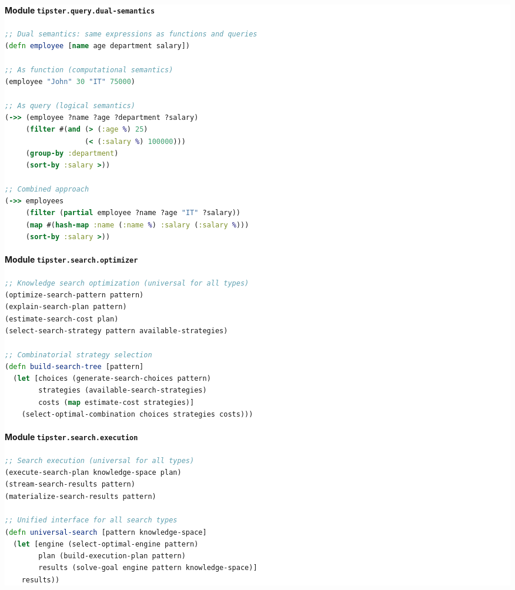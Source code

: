 #### Module `tipster.query.dual-semantics`
```clojure
;; Dual semantics: same expressions as functions and queries
(defn employee [name age department salary])

;; As function (computational semantics)
(employee "John" 30 "IT" 75000)

;; As query (logical semantics) 
(->> (employee ?name ?age ?department ?salary)
     (filter #(and (> (:age %) 25)
                   (< (:salary %) 100000)))
     (group-by :department)
     (sort-by :salary >))

;; Combined approach
(->> employees
     (filter (partial employee ?name ?age "IT" ?salary))
     (map #(hash-map :name (:name %) :salary (:salary %)))
     (sort-by :salary >))
```

#### Module `tipster.search.optimizer`
```clojure
;; Knowledge search optimization (universal for all types)
(optimize-search-pattern pattern)
(explain-search-plan pattern)
(estimate-search-cost plan)
(select-search-strategy pattern available-strategies)

;; Combinatorial strategy selection
(defn build-search-tree [pattern]
  (let [choices (generate-search-choices pattern)
        strategies (available-search-strategies)
        costs (map estimate-cost strategies)]
    (select-optimal-combination choices strategies costs)))
```

#### Module `tipster.search.execution`
```clojure
;; Search execution (universal for all types)
(execute-search-plan knowledge-space plan)
(stream-search-results pattern)
(materialize-search-results pattern)

;; Unified interface for all search types
(defn universal-search [pattern knowledge-space]
  (let [engine (select-optimal-engine pattern)
        plan (build-execution-plan pattern)
        results (solve-goal engine pattern knowledge-space)]
    results))
```
